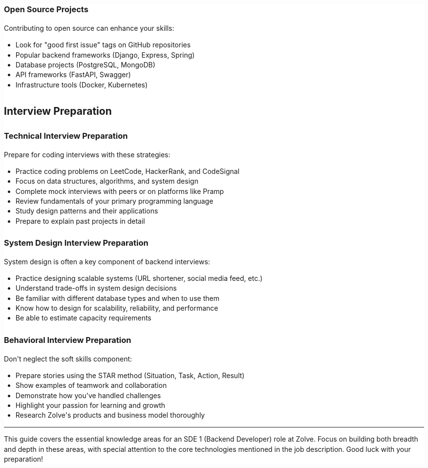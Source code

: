 ### Open Source Projects

Contributing to open source can enhance your skills:

- Look for "good first issue" tags on GitHub repositories
- Popular backend frameworks (Django, Express, Spring)
- Database projects (PostgreSQL, MongoDB)
- API frameworks (FastAPI, Swagger)
- Infrastructure tools (Docker, Kubernetes)

## Interview Preparation

### Technical Interview Preparation

Prepare for coding interviews with these strategies:

- Practice coding problems on LeetCode, HackerRank, and CodeSignal
- Focus on data structures, algorithms, and system design
- Complete mock interviews with peers or on platforms like Pramp
- Review fundamentals of your primary programming language
- Study design patterns and their applications
- Prepare to explain past projects in detail

### System Design Interview Preparation

System design is often a key component of backend interviews:

- Practice designing scalable systems (URL shortener, social media feed, etc.)
- Understand trade-offs in system design decisions
- Be familiar with different database types and when to use them
- Know how to design for scalability, reliability, and performance
- Be able to estimate capacity requirements

### Behavioral Interview Preparation

Don't neglect the soft skills component:

- Prepare stories using the STAR method (Situation, Task, Action, Result)
- Show examples of teamwork and collaboration
- Demonstrate how you've handled challenges
- Highlight your passion for learning and growth
- Research Zolve's products and business model thoroughly

---

This guide covers the essential knowledge areas for an SDE 1 (Backend Developer) role at Zolve. Focus on building both breadth and depth in these areas, with special attention to the core technologies mentioned in the job description. Good luck with your preparation!
